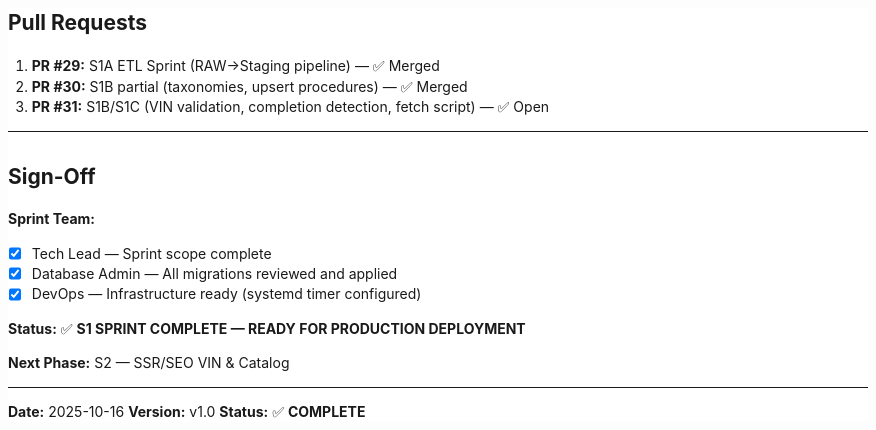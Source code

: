 
## Pull Requests

1. **PR #29:** S1A ETL Sprint (RAW→Staging pipeline) — ✅ Merged
2. **PR #30:** S1B partial (taxonomies, upsert procedures) — ✅ Merged
3. **PR #31:** S1B/S1C (VIN validation, completion detection, fetch script) — ✅ Open

---

## Sign-Off

**Sprint Team:**
- [x] Tech Lead — Sprint scope complete
- [x] Database Admin — All migrations reviewed and applied
- [x] DevOps — Infrastructure ready (systemd timer configured)

**Status:** ✅ **S1 SPRINT COMPLETE — READY FOR PRODUCTION DEPLOYMENT**

**Next Phase:** S2 — SSR/SEO VIN & Catalog

---

**Date:** 2025-10-16
**Version:** v1.0
**Status:** ✅ **COMPLETE**
